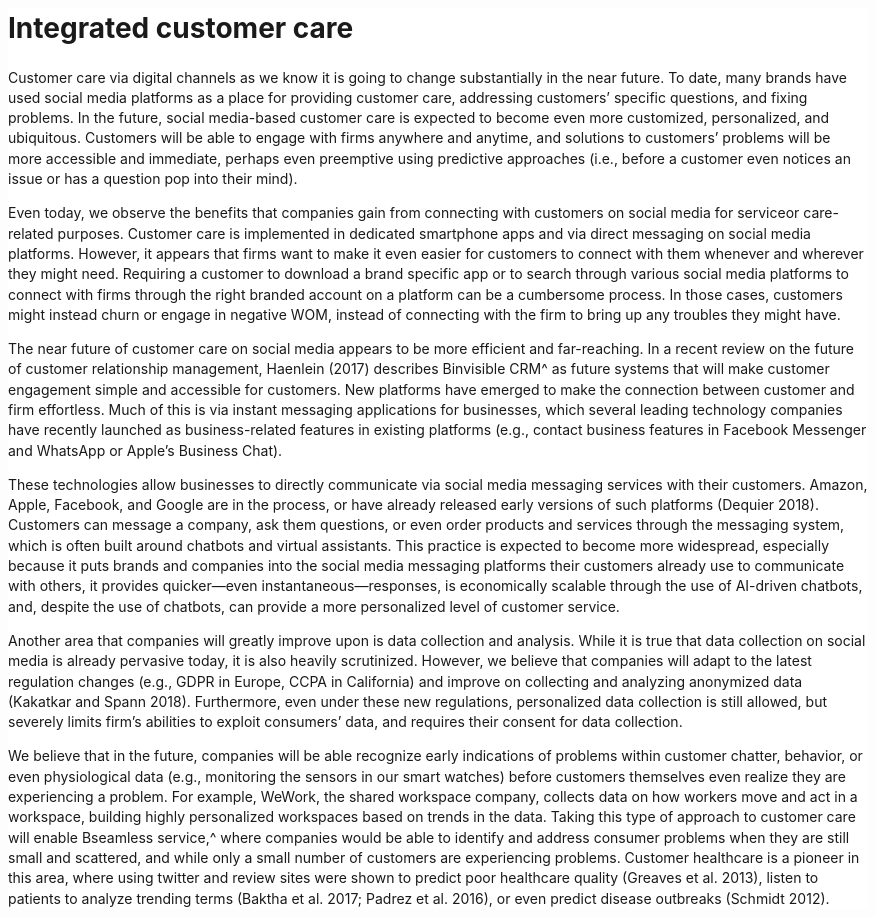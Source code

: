 # Integrated customer care

Customer care via digital channels as we know it is going to change substantially in the near future. To date, many brands have used social media platforms as a place for providing customer care, addressing customers’ specific questions, and fixing problems. In the future, social media-based customer care is expected to become even more customized, personalized, and ubiquitous. Customers will be able to engage with firms anywhere and anytime, and solutions to customers’ problems will be more accessible and immediate, perhaps even preemptive using predictive approaches (i.e., before a customer even notices an issue or has a question pop into their mind).

Even today, we observe the benefits that companies gain from connecting with customers on social media for serviceor care-related purposes. Customer care is implemented in dedicated smartphone apps and via direct messaging on social media platforms. However, it appears that firms want to make it even easier for customers to connect with them whenever and wherever they might need. Requiring a customer to download a brand specific app or to search through various social media platforms to connect with firms through the right branded account on a platform can be a cumbersome process. In those cases, customers might instead churn or engage in negative WOM, instead of connecting with the firm to bring up any troubles they might have.

The near future of customer care on social media appears to be more efficient and far-reaching. In a recent review on the future of customer relationship management, Haenlein (2017) describes Binvisible CRM^ as future systems that will make customer engagement simple and accessible for customers. New platforms have emerged to make the connection between customer and firm effortless. Much of this is via instant messaging applications for businesses, which several leading technology companies have recently launched as business-related features in existing platforms (e.g., contact business features in Facebook Messenger and WhatsApp or Apple’s Business Chat).

These technologies allow businesses to directly communicate via social media messaging services with their customers. Amazon, Apple, Facebook, and Google are in the process, or have already released early versions of such platforms (Dequier 2018). Customers can message a company, ask them questions, or even order products and services through the messaging system, which is often built around chatbots and virtual assistants. This practice is expected to become more widespread, especially because it puts brands and companies into the social media messaging platforms their customers already use to communicate with others, it provides quicker—even instantaneous—responses, is economically scalable through the use of AI-driven chatbots, and, despite the use of chatbots, can provide a more personalized level of customer service.

Another area that companies will greatly improve upon is data collection and analysis. While it is true that data collection on social media is already pervasive today, it is also heavily scrutinized. However, we believe that companies will adapt to the latest regulation changes (e.g., GDPR in Europe, CCPA in California) and improve on collecting and analyzing anonymized data (Kakatkar and Spann 2018). Furthermore, even under these new regulations, personalized data collection is still allowed, but severely limits firm’s abilities to exploit consumers’ data, and requires their consent for data collection.

We believe that in the future, companies will be able recognize early indications of problems within customer chatter, behavior, or even physiological data (e.g., monitoring the sensors in our smart watches) before customers themselves even realize they are experiencing a problem. For example, WeWork, the shared workspace company, collects data on how workers move and act in a workspace, building highly personalized workspaces based on trends in the data. Taking this type of approach to customer care will enable Bseamless service,^ where companies would be able to identify and address consumer problems when they are still small and scattered, and while only a small number of customers are experiencing problems. Customer healthcare is a pioneer in this area, where using twitter and review sites were shown to predict poor healthcare quality (Greaves et al. 2013), listen to patients to analyze trending terms (Baktha et al. 2017; Padrez et al. 2016), or even predict disease outbreaks (Schmidt 2012).
